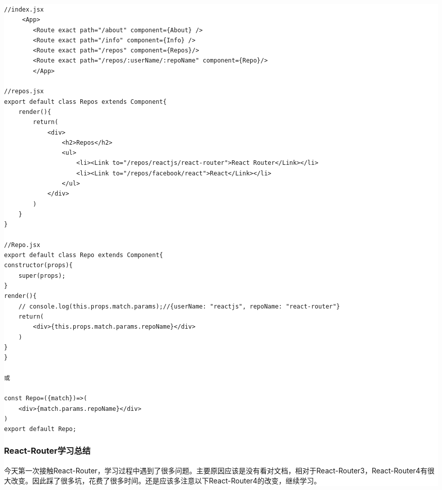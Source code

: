     //index.jsx
         <App>
            <Route exact path="/about" component={About} />
            <Route exact path="/info" component={Info} />
            <Route exact path="/repos" component={Repos}/>
            <Route exact path="/repos/:userName/:repoName" component={Repo}/>
            </App>
   
    //repos.jsx  
    export default class Repos extends Component{
        render(){
            return(
                <div>
                    <h2>Repos</h2>
                    <ul>
                        <li><Link to="/repos/reactjs/react-router">React Router</Link></li>
                        <li><Link to="/repos/facebook/react">React</Link></li>
                    </ul>
                </div>
            )
        }
    }

    //Repo.jsx  
    export default class Repo extends Component{
    constructor(props){
        super(props);
    }
    render(){
        // console.log(this.props.match.params);//{userName: "reactjs", repoName: "react-router"}
        return(
            <div>{this.props.match.params.repoName}</div>
        )
    }
    }

    或

    const Repo=({match})=>(
        <div>{match.params.repoName}</div>
    )
    export default Repo;

### React-Router学习总结  
今天第一次接触React-Router，学习过程中遇到了很多问题。主要原因应该是没有看对文档，相对于React-Router3，React-Router4有很大改变。因此踩了很多坑，花费了很多时间。还是应该多注意以下React-Router4的改变，继续学习。  

